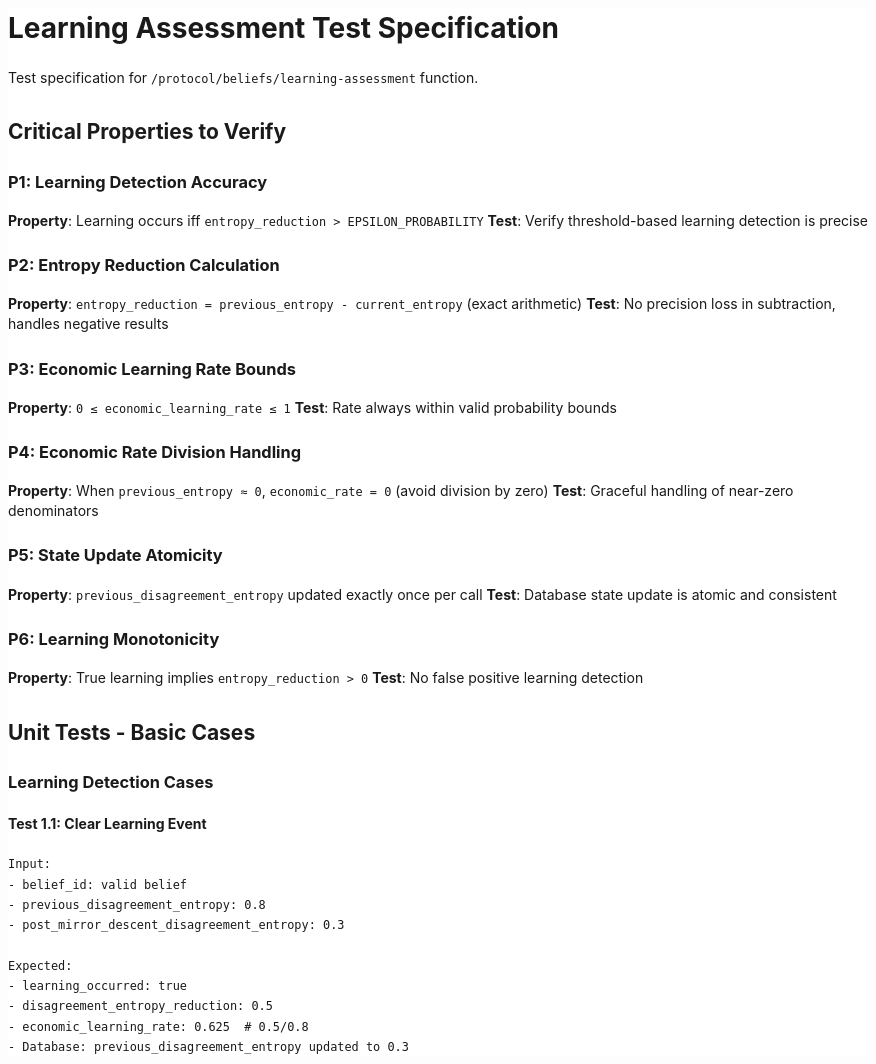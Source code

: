 # Learning Assessment Test Specification

Test specification for `/protocol/beliefs/learning-assessment` function.

## Critical Properties to Verify

### **P1: Learning Detection Accuracy**
**Property**: Learning occurs iff `entropy_reduction > EPSILON_PROBABILITY`
**Test**: Verify threshold-based learning detection is precise

### **P2: Entropy Reduction Calculation**
**Property**: `entropy_reduction = previous_entropy - current_entropy` (exact arithmetic)
**Test**: No precision loss in subtraction, handles negative results

### **P3: Economic Learning Rate Bounds**
**Property**: `0 ≤ economic_learning_rate ≤ 1`
**Test**: Rate always within valid probability bounds

### **P4: Economic Rate Division Handling**
**Property**: When `previous_entropy ≈ 0`, `economic_rate = 0` (avoid division by zero)
**Test**: Graceful handling of near-zero denominators

### **P5: State Update Atomicity**
**Property**: `previous_disagreement_entropy` updated exactly once per call
**Test**: Database state update is atomic and consistent

### **P6: Learning Monotonicity**
**Property**: True learning implies `entropy_reduction > 0`
**Test**: No false positive learning detection

## Unit Tests - Basic Cases

### **Learning Detection Cases**

#### Test 1.1: Clear Learning Event
```
Input:
- belief_id: valid belief
- previous_disagreement_entropy: 0.8
- post_mirror_descent_disagreement_entropy: 0.3

Expected:
- learning_occurred: true
- disagreement_entropy_reduction: 0.5
- economic_learning_rate: 0.625  # 0.5/0.8
- Database: previous_disagreement_entropy updated to 0.3
```
